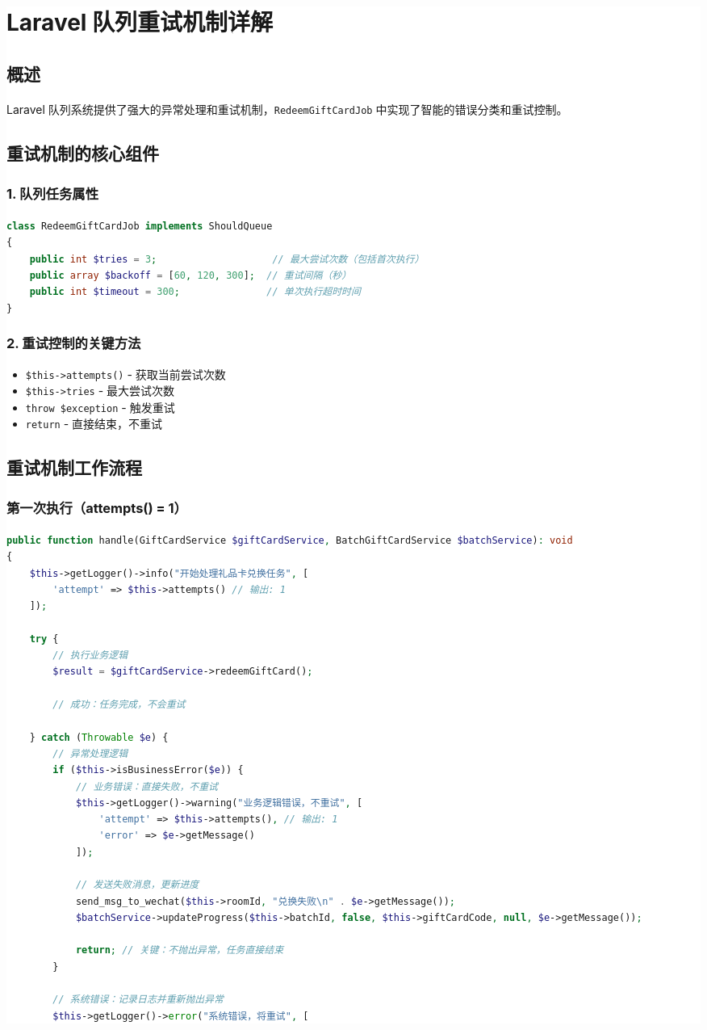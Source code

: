 # Laravel 队列重试机制详解

## 概述

Laravel 队列系统提供了强大的异常处理和重试机制，`RedeemGiftCardJob` 中实现了智能的错误分类和重试控制。

## 重试机制的核心组件

### 1. 队列任务属性

```php
class RedeemGiftCardJob implements ShouldQueue
{
    public int $tries = 3;                    // 最大尝试次数（包括首次执行）
    public array $backoff = [60, 120, 300];  // 重试间隔（秒）
    public int $timeout = 300;               // 单次执行超时时间
}
```

### 2. 重试控制的关键方法

- `$this->attempts()` - 获取当前尝试次数
- `$this->tries` - 最大尝试次数
- `throw $exception` - 触发重试
- `return` - 直接结束，不重试

## 重试机制工作流程

### 第一次执行（attempts() = 1）
```php
public function handle(GiftCardService $giftCardService, BatchGiftCardService $batchService): void
{
    $this->getLogger()->info("开始处理礼品卡兑换任务", [
        'attempt' => $this->attempts() // 输出: 1
    ]);
    
    try {
        // 执行业务逻辑
        $result = $giftCardService->redeemGiftCard();
        
        // 成功：任务完成，不会重试
        
    } catch (Throwable $e) {
        // 异常处理逻辑
        if ($this->isBusinessError($e)) {
            // 业务错误：直接失败，不重试
            $this->getLogger()->warning("业务逻辑错误，不重试", [
                'attempt' => $this->attempts(), // 输出: 1
                'error' => $e->getMessage()
            ]);
            
            // 发送失败消息，更新进度
            send_msg_to_wechat($this->roomId, "兑换失败\n" . $e->getMessage());
            $batchService->updateProgress($this->batchId, false, $this->giftCardCode, null, $e->getMessage());
            
            return; // 关键：不抛出异常，任务直接结束
        }
        
        // 系统错误：记录日志并重新抛出异常
        $this->getLogger()->error("系统错误，将重试", [
```